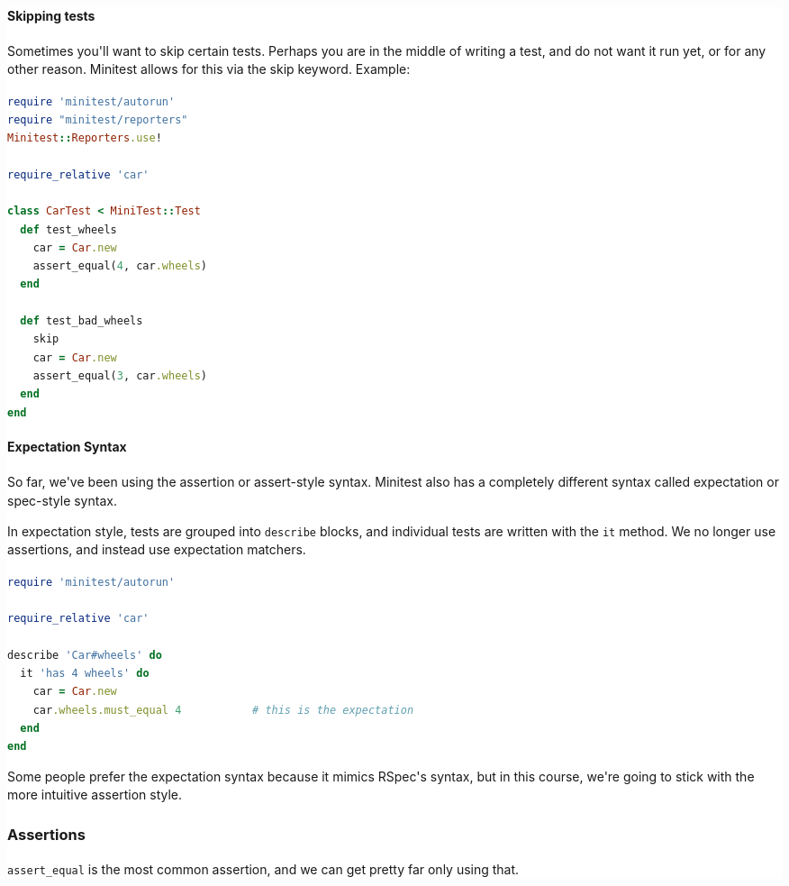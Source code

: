 #### Skipping tests

Sometimes you'll want to skip certain tests. Perhaps you are in the middle of writing a test, and do not want it run yet, or for any other reason. Minitest allows for this via the skip keyword. Example:

```ruby
require 'minitest/autorun'
require "minitest/reporters"
Minitest::Reporters.use!

require_relative 'car'

class CarTest < MiniTest::Test
  def test_wheels
    car = Car.new
    assert_equal(4, car.wheels)
  end

  def test_bad_wheels
    skip
    car = Car.new
    assert_equal(3, car.wheels)
  end
end
```

#### Expectation Syntax

So far, we've been using the assertion or assert-style syntax. Minitest also has a completely different syntax called expectation or spec-style syntax.

In expectation style, tests are grouped into `describe` blocks, and individual tests are written with the `it` method. We no longer use assertions, and instead use expectation matchers.

```ruby
require 'minitest/autorun'

require_relative 'car'

describe 'Car#wheels' do
  it 'has 4 wheels' do
    car = Car.new
    car.wheels.must_equal 4           # this is the expectation
  end
end
```

Some people prefer the expectation syntax because it mimics RSpec's syntax, but in this course, we're going to stick with the more intuitive assertion style.

### Assertions

`assert_equal` is the most common assertion, and we can get pretty far only using that.
